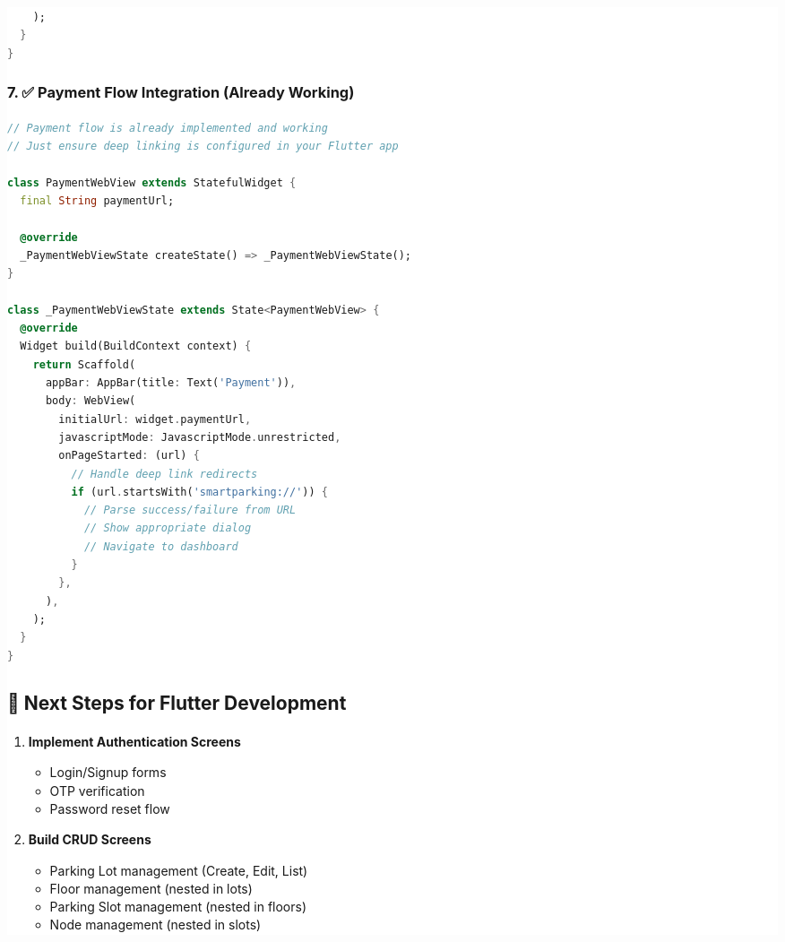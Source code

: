 ```dart
    );
  }
}
```

### 7. ✅ Payment Flow Integration (Already Working)
```dart
// Payment flow is already implemented and working
// Just ensure deep linking is configured in your Flutter app

class PaymentWebView extends StatefulWidget {
  final String paymentUrl;

  @override
  _PaymentWebViewState createState() => _PaymentWebViewState();
}

class _PaymentWebViewState extends State<PaymentWebView> {
  @override
  Widget build(BuildContext context) {
    return Scaffold(
      appBar: AppBar(title: Text('Payment')),
      body: WebView(
        initialUrl: widget.paymentUrl,
        javascriptMode: JavascriptMode.unrestricted,
        onPageStarted: (url) {
          // Handle deep link redirects
          if (url.startsWith('smartparking://')) {
            // Parse success/failure from URL
            // Show appropriate dialog
            // Navigate to dashboard
          }
        },
      ),
    );
  }
}
```

## 🚀 Next Steps for Flutter Development

1. **Implement Authentication Screens**
   - Login/Signup forms
   - OTP verification
   - Password reset flow

2. **Build CRUD Screens**
   - Parking Lot management (Create, Edit, List)
   - Floor management (nested in lots)
   - Parking Slot management (nested in floors)
   - Node management (nested in slots)
